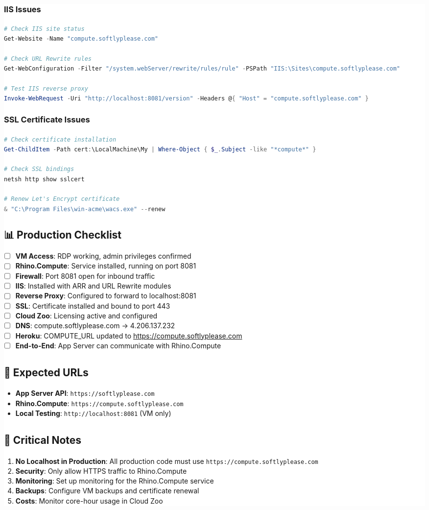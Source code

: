 ### **IIS Issues**

```powershell
# Check IIS site status
Get-Website -Name "compute.softlyplease.com"

# Check URL Rewrite rules
Get-WebConfiguration -Filter "/system.webServer/rewrite/rules/rule" -PSPath "IIS:\Sites\compute.softlyplease.com"

# Test IIS reverse proxy
Invoke-WebRequest -Uri "http://localhost:8081/version" -Headers @{ "Host" = "compute.softlyplease.com" }
```

### **SSL Certificate Issues**

```powershell
# Check certificate installation
Get-ChildItem -Path cert:\LocalMachine\My | Where-Object { $_.Subject -like "*compute*" }

# Check SSL bindings
netsh http show sslcert

# Renew Let's Encrypt certificate
& "C:\Program Files\win-acme\wacs.exe" --renew
```

## 📊 **Production Checklist**

- [ ] **VM Access**: RDP working, admin privileges confirmed
- [ ] **Rhino.Compute**: Service installed, running on port 8081
- [ ] **Firewall**: Port 8081 open for inbound traffic
- [ ] **IIS**: Installed with ARR and URL Rewrite modules
- [ ] **Reverse Proxy**: Configured to forward to localhost:8081
- [ ] **SSL**: Certificate installed and bound to port 443
- [ ] **Cloud Zoo**: Licensing active and configured
- [ ] **DNS**: compute.softlyplease.com → 4.206.137.232
- [ ] **Heroku**: COMPUTE_URL updated to https://compute.softlyplease.com
- [ ] **End-to-End**: App Server can communicate with Rhino.Compute

## 🎯 **Expected URLs**

- **App Server API**: `https://softlyplease.com`
- **Rhino.Compute**: `https://compute.softlyplease.com`
- **Local Testing**: `http://localhost:8081` (VM only)

## 🚨 **Critical Notes**

1. **No Localhost in Production**: All production code must use `https://compute.softlyplease.com`
2. **Security**: Only allow HTTPS traffic to Rhino.Compute
3. **Monitoring**: Set up monitoring for the Rhino.Compute service
4. **Backups**: Configure VM backups and certificate renewal
5. **Costs**: Monitor core-hour usage in Cloud Zoo
